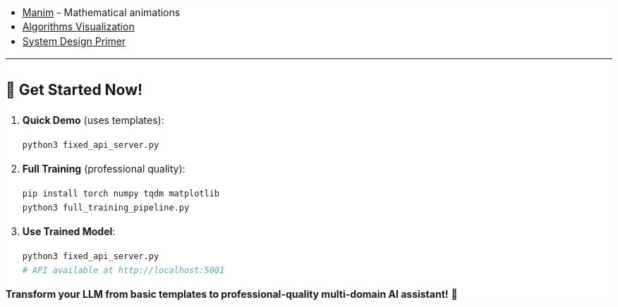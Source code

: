 - [Manim](https://github.com/ManimCommunity/manim) - Mathematical animations
- [Algorithms Visualization](https://github.com/algorithm-visualizer/algorithm-visualizer)
- [System Design Primer](https://github.com/donnemartin/system-design-primer)

---

## 🚀 **Get Started Now!**

1. **Quick Demo** (uses templates):
   ```bash
   python3 fixed_api_server.py
   ```

2. **Full Training** (professional quality):
   ```bash
   pip install torch numpy tqdm matplotlib
   python3 full_training_pipeline.py
   ```

3. **Use Trained Model**:
   ```bash
   python3 fixed_api_server.py
   # API available at http://localhost:5001
   ```

**Transform your LLM from basic templates to professional-quality multi-domain AI assistant!** 🎉